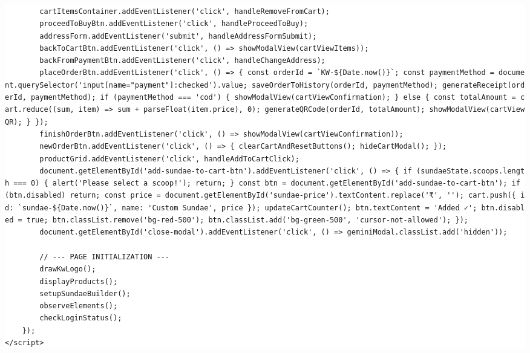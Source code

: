             cartItemsContainer.addEventListener('click', handleRemoveFromCart);
            proceedToBuyBtn.addEventListener('click', handleProceedToBuy);
            addressForm.addEventListener('submit', handleAddressFormSubmit);
            backToCartBtn.addEventListener('click', () => showModalView(cartViewItems));
            backFromPaymentBtn.addEventListener('click', handleChangeAddress);
            placeOrderBtn.addEventListener('click', () => { const orderId = `KW-${Date.now()}`; const paymentMethod = document.querySelector('input[name="payment"]:checked').value; saveOrderToHistory(orderId, paymentMethod); generateReceipt(orderId, paymentMethod); if (paymentMethod === 'cod') { showModalView(cartViewConfirmation); } else { const totalAmount = cart.reduce((sum, item) => sum + parseFloat(item.price), 0); generateQRCode(orderId, totalAmount); showModalView(cartViewQR); } });
            finishOrderBtn.addEventListener('click', () => showModalView(cartViewConfirmation));
            newOrderBtn.addEventListener('click', () => { clearCartAndResetButtons(); hideCartModal(); });
            productGrid.addEventListener('click', handleAddToCartClick);
            document.getElementById('add-sundae-to-cart-btn').addEventListener('click', () => { if (sundaeState.scoops.length === 0) { alert('Please select a scoop!'); return; } const btn = document.getElementById('add-sundae-to-cart-btn'); if (btn.disabled) return; const price = document.getElementById('sundae-price').textContent.replace('₹', ''); cart.push({ id: `sundae-${Date.now()}`, name: 'Custom Sundae', price }); updateCartCounter(); btn.textContent = 'Added ✓'; btn.disabled = true; btn.classList.remove('bg-red-500'); btn.classList.add('bg-green-500', 'cursor-not-allowed'); });
            document.getElementById('close-modal').addEventListener('click', () => geminiModal.classList.add('hidden'));

            // --- PAGE INITIALIZATION ---
            drawKwLogo();
            displayProducts();
            setupSundaeBuilder();
            observeElements();
            checkLoginStatus();
        });
    </script>
</body>
</html>
